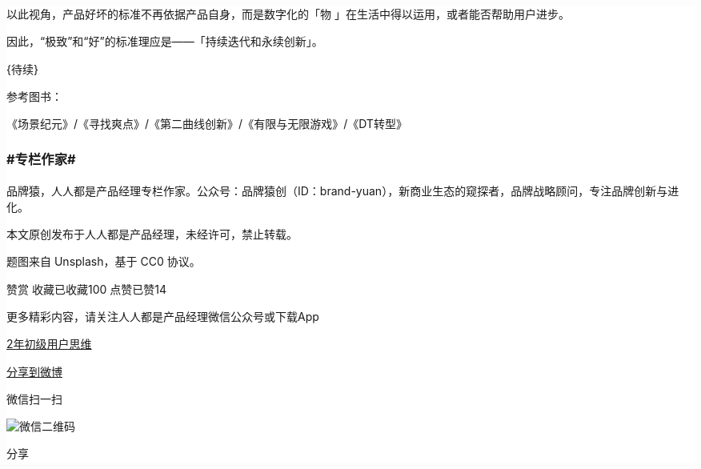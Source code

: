 以此视角，产品好坏的标准不再依据产品自身，而是数字化的「物 」在生活中得以运用，或者能否帮助用户进步。

因此，“极致”和“好”的标准理应是——「持续迭代和永续创新」。

{待续}

参考图书：

《场景纪元》/《寻找爽点》/《第二曲线创新》/《有限与无限游戏》/《DT转型》

### #专栏作家#

品牌猿，人人都是产品经理专栏作家。公众号：品牌猿创（ID：brand-yuan），新商业生态的窥探者，品牌战略顾问，专注品牌创新与进化。

本文原创发布于人人都是产品经理，未经许可，禁止转载。

题图来自 Unsplash，基于 CC0 协议。

赞赏 收藏已收藏100 点赞已赞14

更多精彩内容，请关注人人都是产品经理微信公众号或下载App

[2年](https://www.woshipm.com/tag/2%e5%b9%b4)[初级](https://www.woshipm.com/tag/%e5%88%9d%e7%ba%a7)[用户思维](https://www.woshipm.com/tag/%e7%94%a8%e6%88%b7%e6%80%9d%e7%bb%b4)

[分享到微博](https://service.weibo.com/share/share.php?appkey=2775287854&title=「用户思维4.0」（中）：寻找市场机会6大方法——「痛点-痒点-爽点-美好-燃点-惊喜」&url=https://www.woshipm.com/user-research/5548605.html&pic=https://image.woshipm.com/wp-files/2022/08/hP1mkaUgKgiF40ZqzpU8.jpg)

微信扫一扫

![微信二维码](https://api.pwmqr.com/qrcode/create/?url=https://www.woshipm.com/user-research/5548605.html)

分享